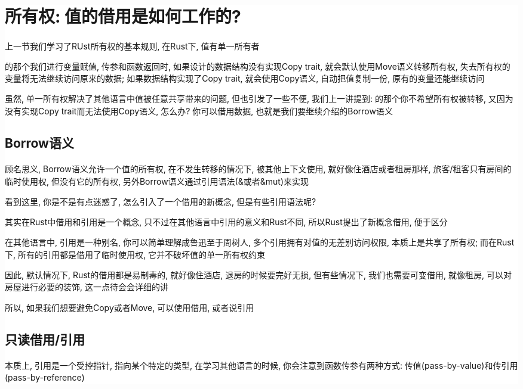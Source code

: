 # 所有权: 值的借用是如何工作的?

上一节我们学习了RUst所有权的基本规则, 在Rust下, 值有单一所有者

的那个我们进行变量赋值, 传参和函数返回时, 如果设计的数据结构没有实现Copy trait, 就会默认使用Move语义转移所有权, 失去所有权的变量将无法继续访问原来的数据; 如果数据结构实现了Copy trait, 就会使用Copy语义, 自动把值复制一份, 原有的变量还能继续访问

虽然, 单一所有权解决了其他语言中值被任意共享带来的问题, 但也引发了一些不便, 我们上一讲提到: 的那个你不希望所有权被转移, 又因为没有实现Copy trait而无法使用Copy语义, 怎么办? 你可以借用数据, 也就是我们要继续介绍的Borrow语义

## Borrow语义

顾名思义, Borrow语义允许一个值的所有权, 在不发生转移的情况下, 被其他上下文使用, 就好像住酒店或者租房那样, 旅客/租客只有房间的临时使用权, 但没有它的所有权, 另外Borrow语义通过引用语法(&或者&mut)来实现

看到这里, 你是不是有点迷惑了, 怎么引入了一个借用的新概念, 但是有些引用语法呢?

其实在Rust中借用和引用是一个概念, 只不过在其他语言中引用的意义和Rust不同, 所以Rust提出了新概念借用, 便于区分

在其他语言中, 引用是一种别名, 你可以简单理解成鲁迅至于周树人, 多个引用拥有对值的无差别访问权限, 本质上是共享了所有权; 而在Rust下, 所有的引用都是借用了临时使用权, 它并不破坏值的单一所有权约束

因此, 默认情况下, Rust的借用都是易制毒的, 就好像住酒店, 退房的时候要完好无损, 但有些情况下, 我们也需要可变借用, 就像租房, 可以对房屋进行必要的装饰, 这一点待会会详细的讲

所以, 如果我们想要避免Copy或者Move, 可以使用借用, 或者说引用

## 只读借用/引用

本质上, 引用是一个受控指针, 指向某个特定的类型, 在学习其他语言的时候, 你会注意到函数传参有两种方式: 传值(pass-by-value)和传引用(pass-by-reference)
